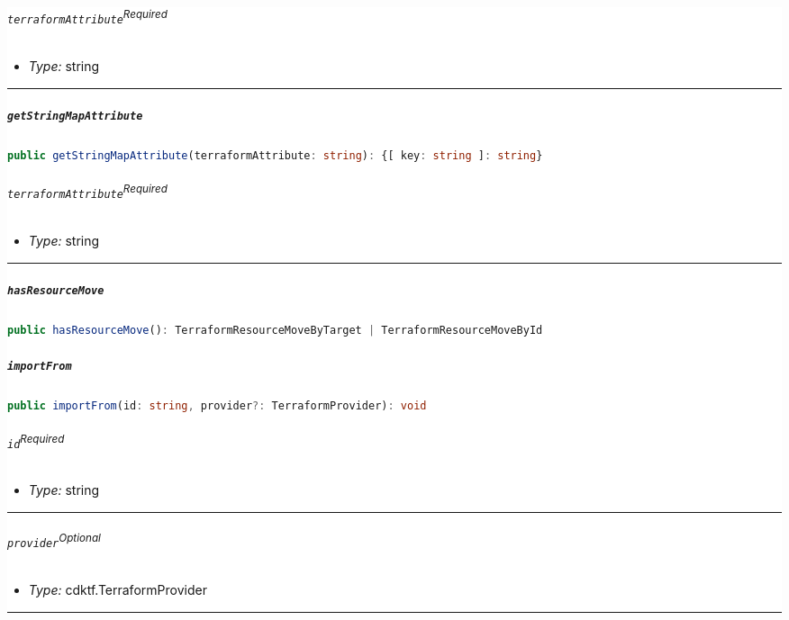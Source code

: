 ###### `terraformAttribute`<sup>Required</sup> <a name="terraformAttribute" id="@cdktf/provider-gitlab.projectIntegrationRedmine.ProjectIntegrationRedmine.getStringAttribute.parameter.terraformAttribute"></a>

- *Type:* string

---

##### `getStringMapAttribute` <a name="getStringMapAttribute" id="@cdktf/provider-gitlab.projectIntegrationRedmine.ProjectIntegrationRedmine.getStringMapAttribute"></a>

```typescript
public getStringMapAttribute(terraformAttribute: string): {[ key: string ]: string}
```

###### `terraformAttribute`<sup>Required</sup> <a name="terraformAttribute" id="@cdktf/provider-gitlab.projectIntegrationRedmine.ProjectIntegrationRedmine.getStringMapAttribute.parameter.terraformAttribute"></a>

- *Type:* string

---

##### `hasResourceMove` <a name="hasResourceMove" id="@cdktf/provider-gitlab.projectIntegrationRedmine.ProjectIntegrationRedmine.hasResourceMove"></a>

```typescript
public hasResourceMove(): TerraformResourceMoveByTarget | TerraformResourceMoveById
```

##### `importFrom` <a name="importFrom" id="@cdktf/provider-gitlab.projectIntegrationRedmine.ProjectIntegrationRedmine.importFrom"></a>

```typescript
public importFrom(id: string, provider?: TerraformProvider): void
```

###### `id`<sup>Required</sup> <a name="id" id="@cdktf/provider-gitlab.projectIntegrationRedmine.ProjectIntegrationRedmine.importFrom.parameter.id"></a>

- *Type:* string

---

###### `provider`<sup>Optional</sup> <a name="provider" id="@cdktf/provider-gitlab.projectIntegrationRedmine.ProjectIntegrationRedmine.importFrom.parameter.provider"></a>

- *Type:* cdktf.TerraformProvider

---
